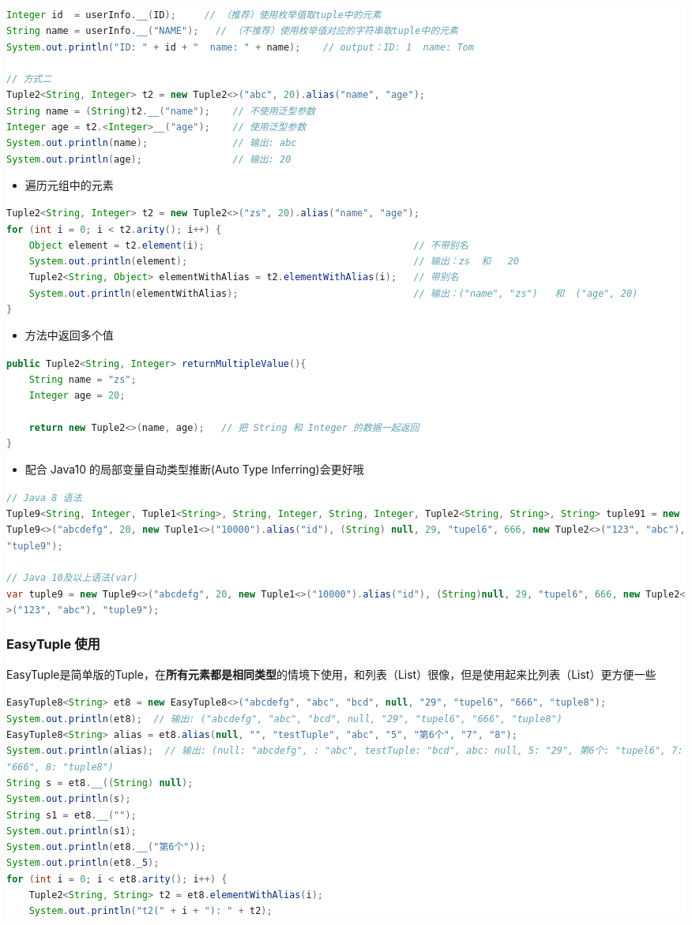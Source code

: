```java
Integer id  = userInfo.__(ID);     // （推荐）使用枚举值取tuple中的元素
String name = userInfo.__("NAME");   // （不推荐）使用枚举值对应的字符串取tuple中的元素
System.out.println("ID: " + id + "  name: " + name);    // output：ID: 1  name: Tom

// 方式二
Tuple2<String, Integer> t2 = new Tuple2<>("abc", 20).alias("name", "age");
String name = (String)t2.__("name");    // 不使用泛型参数
Integer age = t2.<Integer>__("age");    // 使用泛型参数
System.out.println(name);               // 输出: abc
System.out.println(age);                // 输出: 20

```

- 遍历元组中的元素
```java
Tuple2<String, Integer> t2 = new Tuple2<>("zs", 20).alias("name", "age");
for (int i = 0; i < t2.arity(); i++) {
    Object element = t2.element(i);                                     // 不带别名
    System.out.println(element);                                        // 输出：zs  和   20
    Tuple2<String, Object> elementWithAlias = t2.elementWithAlias(i);   // 带别名
    System.out.println(elementWithAlias);                               // 输出：("name", "zs")   和  ("age", 20)
}
```

- 方法中返回多个值
```java
public Tuple2<String, Integer> returnMultipleValue(){
    String name = "zs";
    Integer age = 20;
    
    return new Tuple2<>(name, age);   // 把 String 和 Integer 的数据一起返回
}
```

- 配合 Java10 的局部变量自动类型推断(Auto Type Inferring)会更好哦
```java
// Java 8 语法
Tuple9<String, Integer, Tuple1<String>, String, Integer, String, Integer, Tuple2<String, String>, String> tuple91 = new Tuple9<>("abcdefg", 20, new Tuple1<>("10000").alias("id"), (String) null, 29, "tupel6", 666, new Tuple2<>("123", "abc"), "tuple9");

// Java 10及以上语法(var)
var tuple9 = new Tuple9<>("abcdefg", 20, new Tuple1<>("10000").alias("id"), (String)null, 29, "tupel6", 666, new Tuple2<>("123", "abc"), "tuple9");
```

### EasyTuple 使用
EasyTuple是简单版的Tuple，在**所有元素都是相同类型**的情境下使用，和列表（List）很像，但是使用起来比列表（List）更方便一些  

```java
EasyTuple8<String> et8 = new EasyTuple8<>("abcdefg", "abc", "bcd", null, "29", "tupel6", "666", "tuple8");
System.out.println(et8);  // 输出: ("abcdefg", "abc", "bcd", null, "29", "tupel6", "666", "tuple8")
EasyTuple8<String> alias = et8.alias(null, "", "testTuple", "abc", "5", "第6个", "7", "8");
System.out.println(alias);  // 输出: (null: "abcdefg", : "abc", testTuple: "bcd", abc: null, 5: "29", 第6个: "tupel6", 7: "666", 8: "tuple8")
String s = et8.__((String) null);
System.out.println(s);
String s1 = et8.__("");
System.out.println(s1);
System.out.println(et8.__("第6个"));
System.out.println(et8._5);
for (int i = 0; i < et8.arity(); i++) {
    Tuple2<String, String> t2 = et8.elementWithAlias(i);
    System.out.println("t2(" + i + "): " + t2);
```